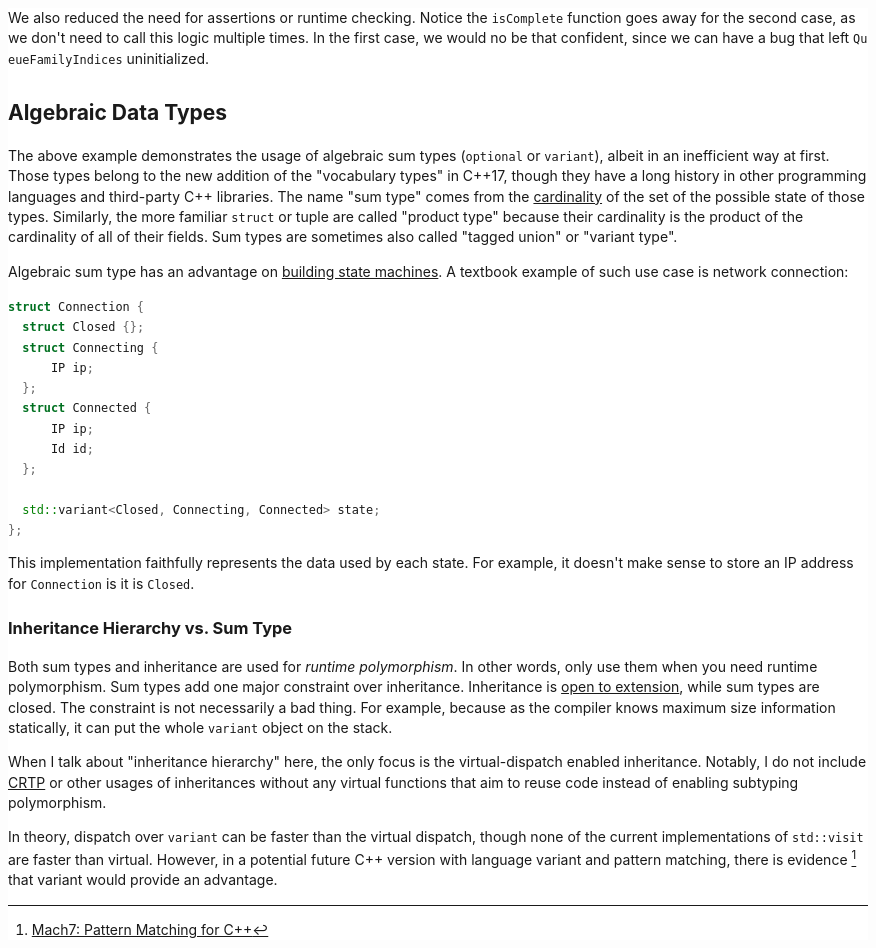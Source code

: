 We also reduced the need for assertions or runtime checking. Notice the `isComplete` function goes away for the second case, as we don't need to call this logic multiple times. In the first case, we would no be that confident, since we can have a bug that left `QueueFamilyIndices` uninitialized.

## Algebraic Data Types

The above example demonstrates the usage of algebraic sum types (`optional` or `variant`), albeit in an inefficient way at first. Those types belong to the new addition of the "vocabulary types" in C++17, though they have a long history in other programming languages and third-party C++ libraries. The name "sum type" comes from the [cardinality](https://en.wikipedia.org/wiki/Cardinality) of the set of the possible state of those types. Similarly, the more familiar `struct` or tuple are called "product type" because their cardinality is the product of the cardinality of all of their fields. Sum types are sometimes also called "tagged union" or "variant type".

Algebraic sum type has an advantage on [building state machines](https://www.bfilipek.com/2019/06/fsm-variant-game.html). A textbook example of such use case is network connection:

```cpp
struct Connection {
  struct Closed {};
  struct Connecting {
      IP ip;
  };
  struct Connected {
      IP ip;
      Id id;
  };

  std::variant<Closed, Connecting, Connected> state;
};
```

This implementation faithfully represents the data used by each state. For example, it doesn't make sense to store an IP address for `Connection` is it is `Closed`.

### Inheritance Hierarchy vs. Sum Type

Both sum types and inheritance are used for _runtime polymorphism_. In other words, only use them when you need runtime polymorphism. Sum types add one major constraint over inheritance. Inheritance is [open to extension](https://en.wikipedia.org/wiki/Open%E2%80%93closed_principle), while sum types are closed. The constraint is not necessarily a bad thing. For example, because as the compiler knows maximum size information statically, it can put the whole `variant` object on the stack.

<span class="side-note">

When I talk about "inheritance hierarchy" here, the only focus is the virtual-dispatch enabled inheritance. Notably, I do not include [CRTP](https://en.wikipedia.org/wiki/Curiously_recurring_template_pattern) or other usages of inheritances without any virtual functions that aim to reuse code instead of enabling subtyping polymorphism.

</span>

In theory, dispatch over `variant` can be faster than the virtual dispatch, though none of the current implementations of `std::visit` are faster than virtual. However, in a potential future C++ version with language variant and pattern matching, there is evidence [^1] that variant would provide an advantage.


[^1]: [Mach7: Pattern Matching for C++](https://github.com/solodon4/Mach7)
[^2]: [Better Code: Runtime Polymorphism - Sean Parent](https://www.youtube.com/watch?v=QGcVXgEVMJg&feature=youtu.be)
[^3]: [Simon Brand: "How Rust gets polymorphism right"](https://www.youtube.com/watch?v=VSlBhAOLtFA)
[^4]: [CppCon 2017: Louis Dionne “Runtime Polymorphism: Back to the Basics”](https://www.youtube.com/watch?v=gVGtNFg4ay0)
[^5]: [Mathieu Ropert: Polymorphic ducks](https://mropert.github.io/2017/11/30/polymorphic_ducks/)
[^6]: [CppCon 2018: Borislav Stanimirov “DynaMix: A New Take on Polymorphism”](https://www.youtube.com/watch?v=ckY7Pc-A9Xc)